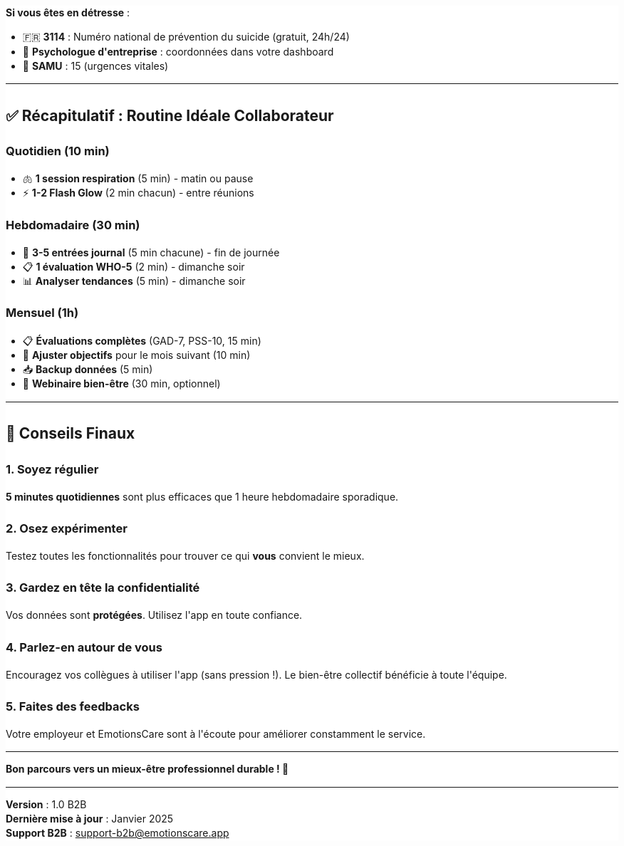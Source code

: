 **Si vous êtes en détresse** :
- 🇫🇷 **3114** : Numéro national de prévention du suicide (gratuit, 24h/24)
- 🏢 **Psychologue d'entreprise** : coordonnées dans votre dashboard
- 🚨 **SAMU** : 15 (urgences vitales)

---

## ✅ Récapitulatif : Routine Idéale Collaborateur

### Quotidien (10 min)
- 🫁 **1 session respiration** (5 min) - matin ou pause
- ⚡ **1-2 Flash Glow** (2 min chacun) - entre réunions

### Hebdomadaire (30 min)
- 📝 **3-5 entrées journal** (5 min chacune) - fin de journée
- 📋 **1 évaluation WHO-5** (2 min) - dimanche soir
- 📊 **Analyser tendances** (5 min) - dimanche soir

### Mensuel (1h)
- 📋 **Évaluations complètes** (GAD-7, PSS-10, 15 min)
- 🎯 **Ajuster objectifs** pour le mois suivant (10 min)
- 📥 **Backup données** (5 min)
- 🎥 **Webinaire bien-être** (30 min, optionnel)

---

## 🎉 Conseils Finaux

### 1. Soyez régulier
**5 minutes quotidiennes** sont plus efficaces que 1 heure hebdomadaire sporadique.

### 2. Osez expérimenter
Testez toutes les fonctionnalités pour trouver ce qui **vous** convient le mieux.

### 3. Gardez en tête la confidentialité
Vos données sont **protégées**. Utilisez l'app en toute confiance.

### 4. Parlez-en autour de vous
Encouragez vos collègues à utiliser l'app (sans pression !). Le bien-être collectif bénéficie à toute l'équipe.

### 5. Faites des feedbacks
Votre employeur et EmotionsCare sont à l'écoute pour améliorer constamment le service.

---

**Bon parcours vers un mieux-être professionnel durable ! 🌟**

---

**Version** : 1.0 B2B  
**Dernière mise à jour** : Janvier 2025  
**Support B2B** : support-b2b@emotionscare.app
